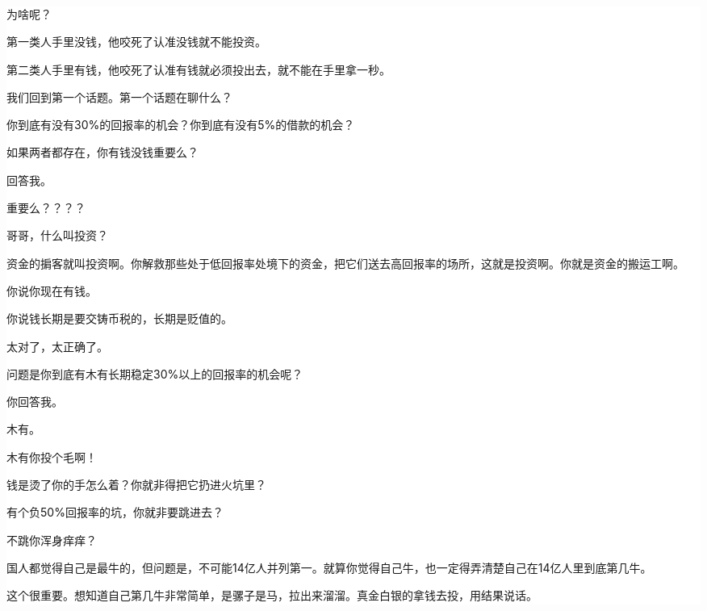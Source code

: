 
为啥呢？

  

第一类人手里没钱，他咬死了认准没钱就不能投资。

第二类人手里有钱，他咬死了认准有钱就必须投出去，就不能在手里拿一秒。

  

我们回到第一个话题。第一个话题在聊什么？

  

你到底有没有30%的回报率的机会？你到底有没有5%的借款的机会？

如果两者都存在，你有钱没钱重要么？

  

回答我。

  

重要么？？？？

  

哥哥，什么叫投资？

  

资金的掮客就叫投资啊。你解救那些处于低回报率处境下的资金，把它们送去高回报率的场所，这就是投资啊。你就是资金的搬运工啊。

  

你说你现在有钱。

你说钱长期是要交铸币税的，长期是贬值的。

太对了，太正确了。

  

问题是你到底有木有长期稳定30%以上的回报率的机会呢？  

你回答我。

  

木有。

  

木有你投个毛啊！

钱是烫了你的手怎么着？你就非得把它扔进火坑里？

  

有个负50%回报率的坑，你就非要跳进去？

不跳你浑身痒痒？

  

国人都觉得自己是最牛的，但问题是，不可能14亿人并列第一。就算你觉得自己牛，也一定得弄清楚自己在14亿人里到底第几牛。  

  

这个很重要。想知道自己第几牛非常简单，是骡子是马，拉出来溜溜。真金白银的拿钱去投，用结果说话。

  